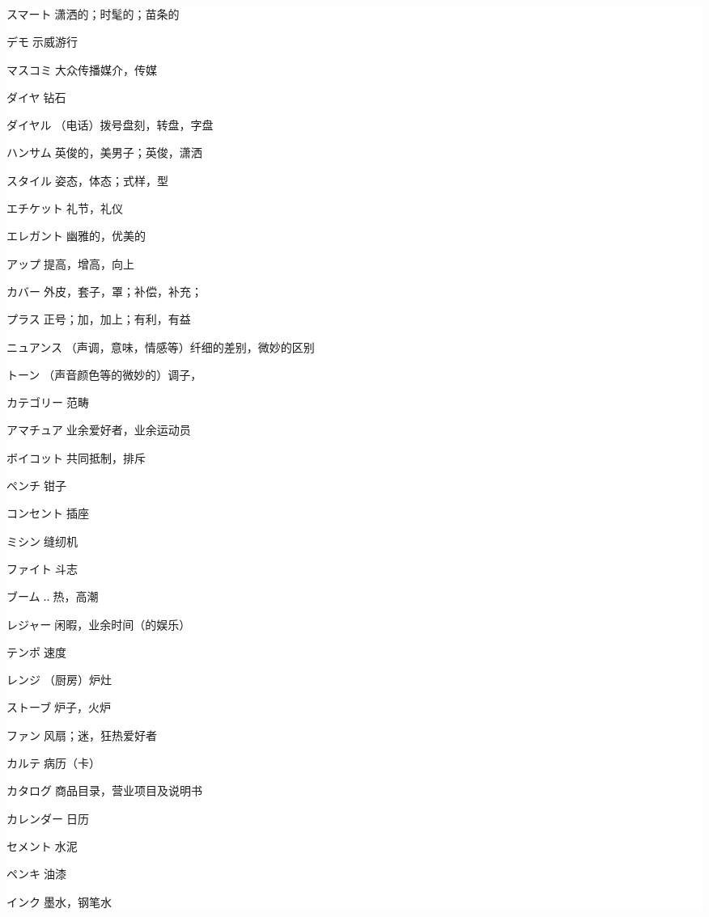 スマート 潇洒的；时髦的；苗条的 

デモ 示威游行 

マスコミ 大众传播媒介，传媒 

ダイヤ 钻石 

ダイヤル （电话）拨号盘刻，转盘，字盘 

ハンサム 英俊的，美男子；英俊，潇洒 

スタイル 姿态，体态；式样，型 

エチケット 礼节，礼仪 

エレガント 幽雅的，优美的 

アップ 提高，增高，向上 

カバー 外皮，套子，罩；补偿，补充； 

プラス 正号；加，加上；有利，有益 

ニュアンス （声调，意味，情感等）纤细的差别，微妙的区别 

トーン （声音颜色等的微妙的）调子， 

カテゴリー 范畴 

アマチュア 业余爱好者，业余运动员 

ボイコット 共同抵制，排斥 

ペンチ 钳子 

コンセント 插座 

ミシン 缝纫机 

ファイト 斗志 

ブーム .. 热，高潮 

レジャー 闲暇，业余时间（的娱乐） 

テンポ 速度 

レンジ （厨房）炉灶 

ストーブ 炉子，火炉 

ファン 风扇；迷，狂热爱好者 

カルテ 病历（卡） 

カタログ 商品目录，营业项目及说明书 

カレンダー 日历 

セメント 水泥 

ペンキ 油漆 

インク 墨水，钢笔水 
